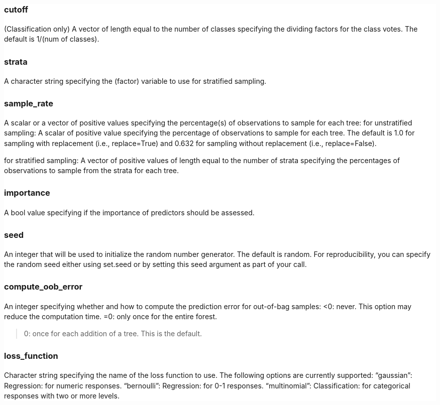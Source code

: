 
### cutoff

(Classification only) A vector of length equal to the number
of classes specifying the dividing factors for the class votes. The default
is 1/(num of classes).


### strata

A character string specifying the (factor) variable to use
for stratified sampling.


### sample_rate

A scalar or a vector of positive values specifying the
percentage(s) of observations to sample for each tree:
for unstratified sampling: A scalar of positive value specifying the percentage of observations to sample for each tree. The default is 1.0 for sampling with replacement (i.e., replace=True) and 0.632 for sampling without replacement (i.e., replace=False).

for stratified sampling: A vector of positive values of length equal to
    the number of strata specifying the percentages of observations to
    sample from the strata for each tree.


### importance

A bool value specifying if the importance of
predictors should be assessed.


### seed

An integer that will be used to initialize the random number
generator. The default is random. For reproducibility, you can specify the
random seed either using set.seed or by setting this seed argument as part
of your call.


### compute_oob_error

An integer specifying whether and how to compute
the prediction error for out-of-bag samples:
<0: never. This option may reduce the computation time.
=0: only once for the entire forest.
>0: once for each addition of a tree. This is the default.


### loss_function

Character string specifying the name of the loss function
to use. The following options are currently supported:
“gaussian”: Regression: for numeric responses.
“bernoulli”: Regression: for 0-1 responses.
“multinomial”: Classification: for categorical responses with two or more levels.
